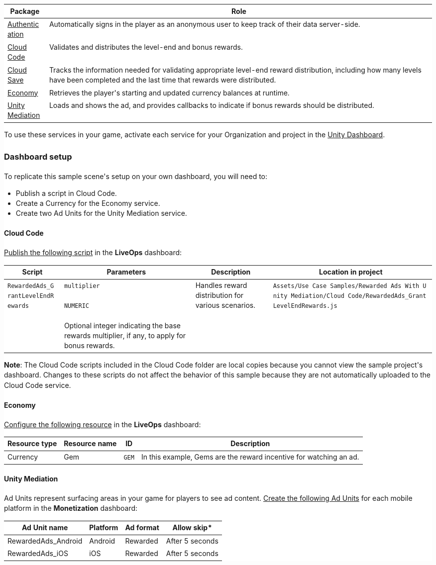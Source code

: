 | **Package**                                                                                 | **Role**                                                                                                                                                                               |
|---------------------------------------------------------------------------------------------|----------------------------------------------------------------------------------------------------------------------------------------------------------------------------------------|
| [Authentication](https://docs.unity.com/authentication/IntroUnityAuthentication.html)       | Automatically signs in the player as an anonymous user to keep track of their data server-side.                                                                                        |
| [Cloud Code](https://docs.unity.com/cloud-code/implementation.html)                         | Validates and distributes the level-end and bonus rewards.                                                                                                                             |
| [Cloud Save](https://docs.unity.com/cloud-save/index.html#Implementation)                   | Tracks the information needed for validating appropriate level-end reward distribution, including how many levels have been completed and the last time that rewards were distributed. |
| [Economy](https://docs.unity.com/economy/implementation.html)                               | Retrieves the player's starting and updated currency balances at runtime.                                                                                                              |
| [Unity Mediation](https://docs.unity.com/mediation/MediationSetupChecklist.html)            | Loads and shows the ad, and provides callbacks to indicate if bonus rewards should be distributed.                                                                                     |

To use these services in your game, activate each service for your Organization and project in the [Unity Dashboard](https://dashboard.unity3d.com/).


### Dashboard setup

To replicate this sample scene's setup on your own dashboard, you will need to:

- Publish a script in Cloud Code.
- Create a Currency for the Economy service.
- Create two Ad Units for the Unity Mediation service.


#### Cloud Code

[Publish the following script](https://docs.unity.com/cloud-code/implementation.html#Writing_your_first_script) in the **LiveOps** dashboard:

| **Script**                         | **Parameters**                                                                                                                    | **Description**                                    | **Location in project**                                                                                    |
|------------------------------------|-----------------------------------------------------------------------------------------------------------------------------------|----------------------------------------------------|------------------------------------------------------------------------------------------------------------|
| `RewardedAds_GrantLevelEndRewards` | `multiplier`<br><br>`NUMERIC`<br><br>Optional integer indicating the base rewards multiplier, if any, to apply for bonus rewards. | Handles reward distribution for various scenarios. | `Assets/Use Case Samples/Rewarded Ads With Unity Mediation/Cloud Code/RewardedAds_GrantLevelEndRewards.js` |

**Note**: The Cloud Code scripts included in the Cloud Code folder are local copies because you cannot view the sample project's dashboard. Changes to these scripts do not affect the behavior of this sample because they are not automatically uploaded to the Cloud Code service.


#### Economy

[Configure the following resource](https://docs.unity.com/economy/) in the **LiveOps** dashboard:

| **Resource type** | **Resource name**  | **ID**  | **Description**                                                    |
|-------------------|--------------------|---------|--------------------------------------------------------------------|
| Currency          | Gem                | `GEM`   | In this example, Gems are the reward incentive for watching an ad. |


#### Unity Mediation

Ad Units represent surfacing areas in your game for players to see ad content. [Create the following Ad Units](https://docs.unity.com/monetization-dashboard/AdUnits.html#CreatingAdUnits) for each mobile platform in the **Monetization** dashboard:

| **Ad Unit name**    | **Platform** | **Ad format** | **Allow skip**\* |
|---------------------|--------------|---------------|------------------|
| RewardedAds_Android | Android      | Rewarded      | After 5 seconds  |
| RewardedAds_iOS     | iOS          | Rewarded      | After 5 seconds  |
